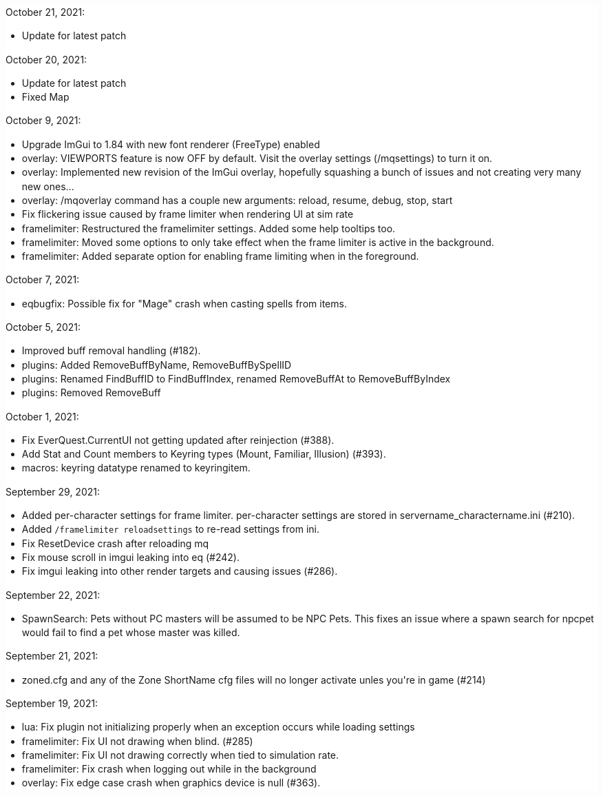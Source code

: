 
October 21, 2021:
- Update for latest patch

October 20, 2021:
- Update for latest patch
- Fixed Map

October 9, 2021:
- Upgrade ImGui to 1.84 with new font renderer (FreeType) enabled
- overlay: VIEWPORTS feature is now OFF by default. Visit the overlay settings (/mqsettings)
  to turn it on.
- overlay: Implemented new revision of the ImGui overlay, hopefully squashing a bunch of
  issues and not creating very many new ones...
- overlay: /mqoverlay command has a couple new arguments: reload, resume, debug, stop, start
- Fix flickering issue caused by frame limiter when rendering UI at sim rate
- framelimiter: Restructured the framelimiter settings. Added some help tooltips too.
- framelimiter: Moved some options to only take effect when the frame limiter is active in the background.
- framelimiter: Added separate option for enabling frame limiting when in the foreground.

October 7, 2021:
- eqbugfix: Possible fix for "Mage" crash when casting spells from items.

October 5, 2021:
- Improved buff removal handling (#182).
- plugins: Added RemoveBuffByName, RemoveBuffBySpellID
- plugins: Renamed FindBuffID to FindBuffIndex, renamed RemoveBuffAt to RemoveBuffByIndex
- plugins: Removed RemoveBuff

October 1, 2021:
- Fix EverQuest.CurrentUI not getting updated after reinjection (#388).
- Add Stat and Count members to Keyring types (Mount, Familiar, Illusion) (#393).
- macros: keyring datatype renamed to keyringitem.

September 29, 2021:
- Added per-character settings for frame limiter. per-character settings are stored in
  servername_charactername.ini (#210).
- Added `/framelimiter reloadsettings` to re-read settings from ini.
- Fix ResetDevice crash after reloading mq
- Fix mouse scroll in imgui leaking into eq (#242).
- Fix imgui leaking into other render targets and causing issues (#286).

September 22, 2021:
- SpawnSearch:  Pets without PC masters will be assumed to be NPC Pets.  This fixes an issue where a
  spawn search for npcpet would fail to find a pet whose master was killed.

September 21, 2021:
- zoned.cfg and any of the Zone ShortName cfg files will no longer activate unles you're in game (#214)

September 19, 2021:
- lua: Fix plugin not initializing properly when an exception occurs while loading settings
- framelimiter: Fix UI not drawing when blind. (#285)
- framelimiter: Fix UI not drawing correctly when tied to simulation rate.
- framelimiter: Fix crash when logging out while in the background
- overlay: Fix edge case crash when graphics device is null (#363).
